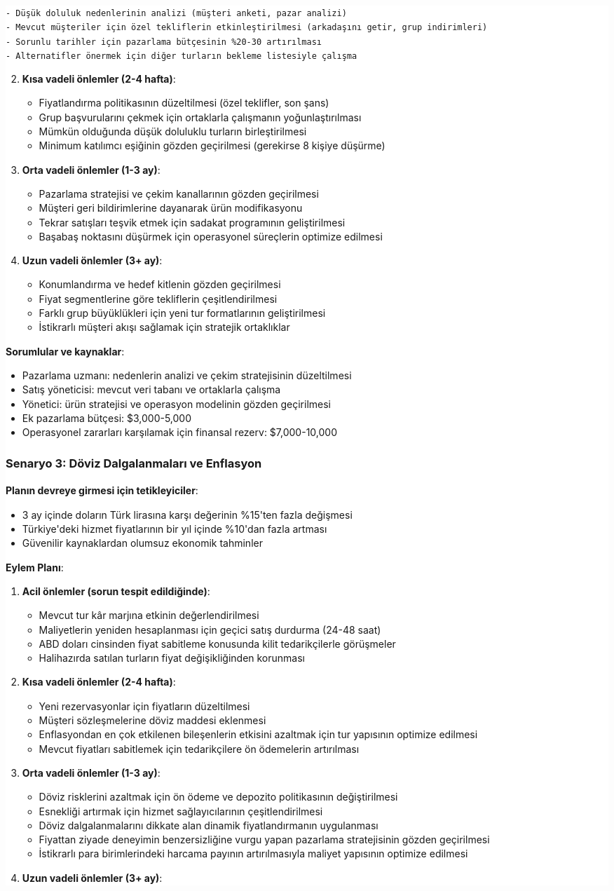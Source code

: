     - Düşük doluluk nedenlerinin analizi (müşteri anketi, pazar analizi)
    - Mevcut müşteriler için özel tekliflerin etkinleştirilmesi (arkadaşını getir, grup indirimleri)
    - Sorunlu tarihler için pazarlama bütçesinin %20-30 artırılması
    - Alternatifler önermek için diğer turların bekleme listesiyle çalışma
2. **Kısa vadeli önlemler (2-4 hafta)**:
    
    - Fiyatlandırma politikasının düzeltilmesi (özel teklifler, son şans)
    - Grup başvurularını çekmek için ortaklarla çalışmanın yoğunlaştırılması
    - Mümkün olduğunda düşük doluluklu turların birleştirilmesi
    - Minimum katılımcı eşiğinin gözden geçirilmesi (gerekirse 8 kişiye düşürme)
3. **Orta vadeli önlemler (1-3 ay)**:
    
    - Pazarlama stratejisi ve çekim kanallarının gözden geçirilmesi
    - Müşteri geri bildirimlerine dayanarak ürün modifikasyonu
    - Tekrar satışları teşvik etmek için sadakat programının geliştirilmesi
    - Başabaş noktasını düşürmek için operasyonel süreçlerin optimize edilmesi
4. **Uzun vadeli önlemler (3+ ay)**:
    
    - Konumlandırma ve hedef kitlenin gözden geçirilmesi
    - Fiyat segmentlerine göre tekliflerin çeşitlendirilmesi
    - Farklı grup büyüklükleri için yeni tur formatlarının geliştirilmesi
    - İstikrarlı müşteri akışı sağlamak için stratejik ortaklıklar

**Sorumlular ve kaynaklar**:

- Pazarlama uzmanı: nedenlerin analizi ve çekim stratejisinin düzeltilmesi
- Satış yöneticisi: mevcut veri tabanı ve ortaklarla çalışma
- Yönetici: ürün stratejisi ve operasyon modelinin gözden geçirilmesi
- Ek pazarlama bütçesi: $3,000-5,000
- Operasyonel zararları karşılamak için finansal rezerv: $7,000-10,000

### Senaryo 3: Döviz Dalgalanmaları ve Enflasyon

**Planın devreye girmesi için tetikleyiciler**:

- 3 ay içinde doların Türk lirasına karşı değerinin %15'ten fazla değişmesi
- Türkiye'deki hizmet fiyatlarının bir yıl içinde %10'dan fazla artması
- Güvenilir kaynaklardan olumsuz ekonomik tahminler

**Eylem Planı**:

1. **Acil önlemler (sorun tespit edildiğinde)**:
    
    - Mevcut tur kâr marjına etkinin değerlendirilmesi
    - Maliyetlerin yeniden hesaplanması için geçici satış durdurma (24-48 saat)
    - ABD doları cinsinden fiyat sabitleme konusunda kilit tedarikçilerle görüşmeler
    - Halihazırda satılan turların fiyat değişikliğinden korunması
2. **Kısa vadeli önlemler (2-4 hafta)**:
    
    - Yeni rezervasyonlar için fiyatların düzeltilmesi
    - Müşteri sözleşmelerine döviz maddesi eklenmesi
    - Enflasyondan en çok etkilenen bileşenlerin etkisini azaltmak için tur yapısının optimize edilmesi
    - Mevcut fiyatları sabitlemek için tedarikçilere ön ödemelerin artırılması

3. **Orta vadeli önlemler (1-3 ay)**:
    
    - Döviz risklerini azaltmak için ön ödeme ve depozito politikasının değiştirilmesi
    - Esnekliği artırmak için hizmet sağlayıcılarının çeşitlendirilmesi
    - Döviz dalgalanmalarını dikkate alan dinamik fiyatlandırmanın uygulanması
    - Fiyattan ziyade deneyimin benzersizliğine vurgu yapan pazarlama stratejisinin gözden geçirilmesi
    - İstikrarlı para birimlerindeki harcama payının artırılmasıyla maliyet yapısının optimize edilmesi
4. **Uzun vadeli önlemler (3+ ay)**:
    